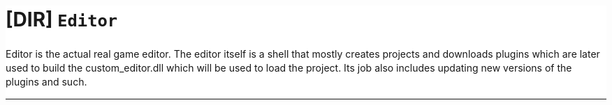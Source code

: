 # [DIR] `Editor`

Editor is the actual real game editor. The editor itself is a shell that mostly creates projects and downloads
plugins which are later used to build the custom_editor.dll which will be used to load the project.
Its job also includes updating new versions of the plugins and such.

----
